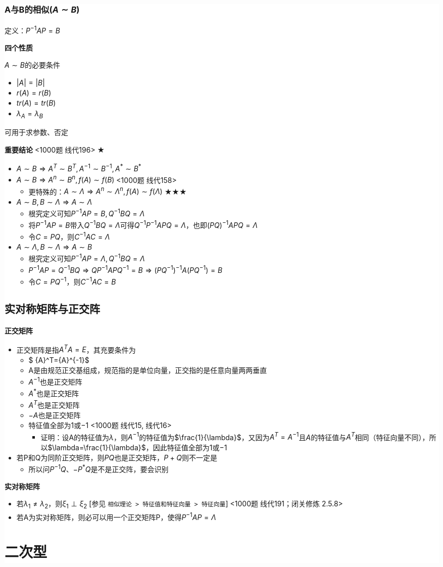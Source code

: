 ### A与B的相似($A\sim B$)

定义：$P^{-1}AP=B$

**四个性质**

$A\sim B$的必要条件

- $|A| = |B|$
- $r(A)=r(B)$
- $tr(A)=tr(B)$
- $\lambda_A=\lambda_B$

可用于求参数、否定

**重要结论** <1000题 线代196> ★

- $A\sim B \Rightarrow A^T\sim B^T, A^{-1}\sim B^{-1}, A^*\sim B^*$
- $A\sim B \Rightarrow A^n\sim B^n, f(A)\sim f(B)$ <1000题 线代158>
  - 更特殊的：$A\sim \Lambda \Rightarrow A^n\sim \Lambda^n, f(A)\sim f(\Lambda)$ ★★★
- $A\sim B , B\sim\Lambda \Rightarrow A\sim\Lambda$
  - 根究定义可知$P^{-1}AP=B, Q^{-1}BQ=\Lambda$
  - 将$P^{-1}AP=B$带入$Q^{-1}BQ=\Lambda$可得$Q^{-1}P^{-1}APQ=\Lambda$，也即$(PQ)^{-1}APQ=\Lambda$
  - 令$C=PQ$，则$C^{-1}AC=\Lambda$
- $A\sim\Lambda, B\sim\Lambda \Rightarrow A\sim B$
  - 根究定义可知$P^{-1}AP=\Lambda, Q^{-1}BQ=\Lambda$
  - $P^{-1}AP = Q^{-1}BQ \Rightarrow QP^{-1}APQ^{-1}=B \Rightarrow (PQ^{-1})^{-1}A(PQ^{-1})=B$
  - 令$C=PQ^{-1}$，则$C^{-1}AC=B$

## 实对称矩阵与正交阵

**正交矩阵**

- 正交矩阵是指${A}^T{A}={E}$，其充要条件为
  - $ {A}^T={A}^{-1}$
  - A是由规范正交基组成，规范指的是单位向量，正交指的是任意向量两两垂直
  - $A^{-1}$也是正交矩阵
  - $A^*$也是正交矩阵
  - $A^T$也是正交矩阵
  - $-A$也是正交矩阵
  - 特征值全部为$1$或$-1$ <1000题 线代15, 线代16>
    - 证明：设A的特征值为$\lambda$，则$A^{-1}$的特征值为$\frac{1}{\lambda}$，又因为$A^T=A^{-1}$且$A$的特征值与$A^T$相同（特征向量不同），所以$\lambda=\frac{1}{\lambda}$，因此特征值全部为$1$或$-1$
- 若P和Q为同阶正交矩阵，则$PQ$也是正交矩阵，$P+Q$则不一定是
  - 所以问$P^{-1}Q$、$-P^*Q$是不是正交阵，要会识别

**实对称矩阵**

- 若$\lambda_1\ne\lambda_2$，则$\xi_1\perp\xi_2$ [参见 `相似理论 > 特征值和特征向量 > 特征向量`] <1000题 线代191；闭关修炼 2.5.8>
- 若A为实对称矩阵，则必可以用一个正交矩阵P，使得$P^{-1}AP=\Lambda$

# 二次型
